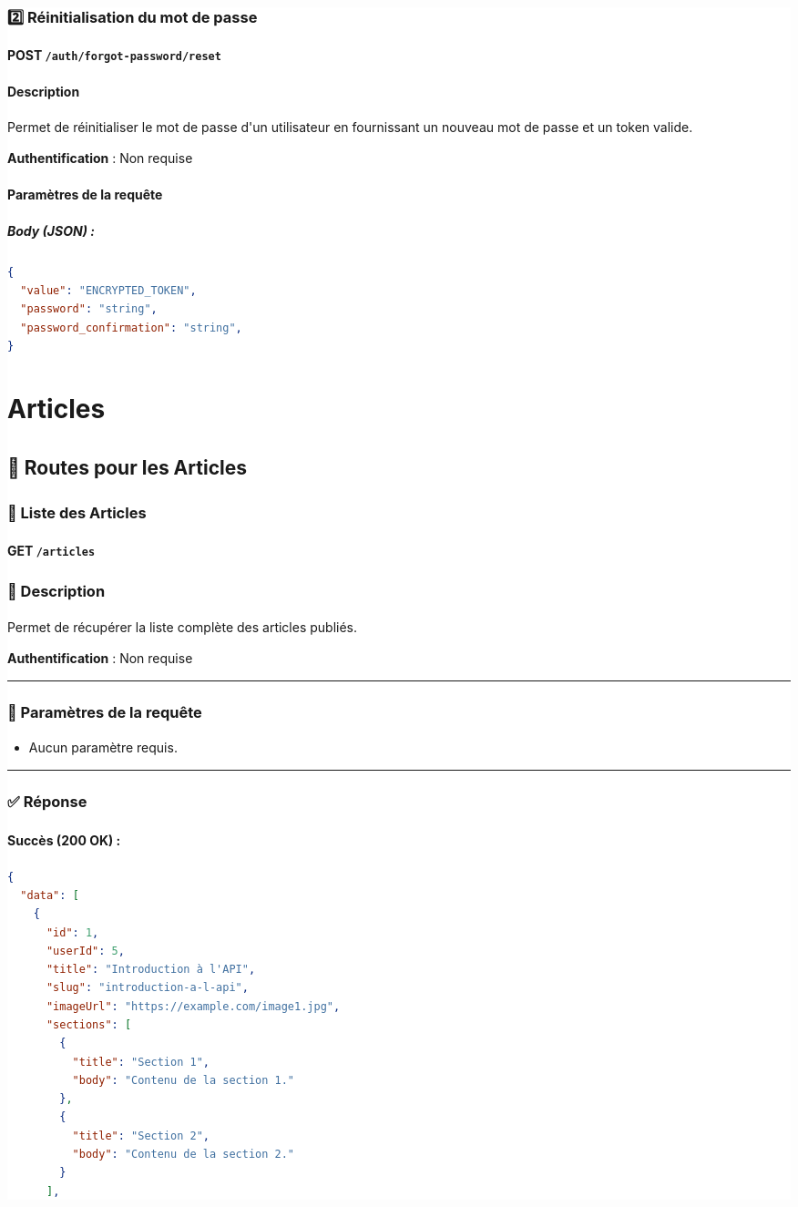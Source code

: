 
### 2️⃣ **Réinitialisation du mot de passe**

#### **POST** `/auth/forgot-password/reset`

#### **Description**
Permet de réinitialiser le mot de passe d'un utilisateur en fournissant un nouveau mot de passe et un token valide.

**Authentification** : Non requise

#### **Paramètres de la requête**

##### **Body (JSON)** :
```json
{
  "value": "ENCRYPTED_TOKEN",
  "password": "string",
  "password_confirmation": "string",
}
```

# Articles

## 🚀 Routes pour les Articles

### 📰 Liste des Articles
#### **GET** `/articles`

### 📖 Description
Permet de récupérer la liste complète des articles publiés.

**Authentification** : Non requise

---

### 📩 Paramètres de la requête
- Aucun paramètre requis.

---

### ✅ Réponse
#### **Succès (200 OK)** :
```json
{
  "data": [
    {
      "id": 1,
      "userId": 5,
      "title": "Introduction à l'API",
      "slug": "introduction-a-l-api",
      "imageUrl": "https://example.com/image1.jpg",
      "sections": [
        {
          "title": "Section 1",
          "body": "Contenu de la section 1."
        },
        {
          "title": "Section 2",
          "body": "Contenu de la section 2."
        }
      ],
```